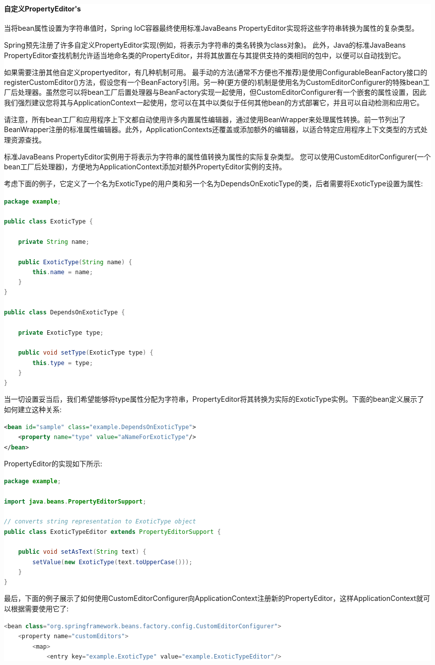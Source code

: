 #### 自定义PropertyEditor's
当将bean属性设置为字符串值时，Spring IoC容器最终使用标准JavaBeans PropertyEditor实现将这些字符串转换为属性的复杂类型。

Spring预先注册了许多自定义PropertyEditor实现(例如，将表示为字符串的类名转换为class对象)。
此外，Java的标准JavaBeans PropertyEditor查找机制允许适当地命名类的PropertyEditor，并将其放置在与其提供支持的类相同的包中，以便可以自动找到它。

如果需要注册其他自定义propertyeditor，有几种机制可用。
最手动的方法(通常不方便也不推荐)是使用ConfigurableBeanFactory接口的registerCustomEditor()方法，假设您有一个BeanFactory引用。另一种(更方便的)机制是使用名为CustomEditorConfigurer的特殊bean工厂后处理器。虽然您可以将bean工厂后置处理器与BeanFactory实现一起使用，但CustomEditorConfigurer有一个嵌套的属性设置，因此我们强烈建议您将其与ApplicationContext一起使用，您可以在其中以类似于任何其他bean的方式部署它，并且可以自动检测和应用它。

请注意，所有bean工厂和应用程序上下文都自动使用许多内置属性编辑器，通过使用BeanWrapper来处理属性转换。前一节列出了BeanWrapper注册的标准属性编辑器。此外，ApplicationContexts还覆盖或添加额外的编辑器，以适合特定应用程序上下文类型的方式处理资源查找。

标准JavaBeans PropertyEditor实例用于将表示为字符串的属性值转换为属性的实际复杂类型。
您可以使用CustomEditorConfigurer(一个bean工厂后处理器)，方便地为ApplicationContext添加对额外PropertyEditor实例的支持。

考虑下面的例子，它定义了一个名为ExoticType的用户类和另一个名为DependsOnExoticType的类，后者需要将ExoticType设置为属性:
```java
package example;

public class ExoticType {

	private String name;

	public ExoticType(String name) {
		this.name = name;
	}
}

public class DependsOnExoticType {

	private ExoticType type;

	public void setType(ExoticType type) {
		this.type = type;
	}
}
```

当一切设置妥当后，我们希望能够将type属性分配为字符串，PropertyEditor将其转换为实际的ExoticType实例。下面的bean定义展示了如何建立这种关系:
```xml
<bean id="sample" class="example.DependsOnExoticType">
	<property name="type" value="aNameForExoticType"/>
</bean>
```

PropertyEditor的实现如下所示:
```java
package example;

import java.beans.PropertyEditorSupport;

// converts string representation to ExoticType object
public class ExoticTypeEditor extends PropertyEditorSupport {

	public void setAsText(String text) {
		setValue(new ExoticType(text.toUpperCase()));
	}
}
```
最后，下面的例子展示了如何使用CustomEditorConfigurer向ApplicationContext注册新的PropertyEditor，这样ApplicationContext就可以根据需要使用它了:
```java
<bean class="org.springframework.beans.factory.config.CustomEditorConfigurer">
	<property name="customEditors">
		<map>
			<entry key="example.ExoticType" value="example.ExoticTypeEditor"/>
```